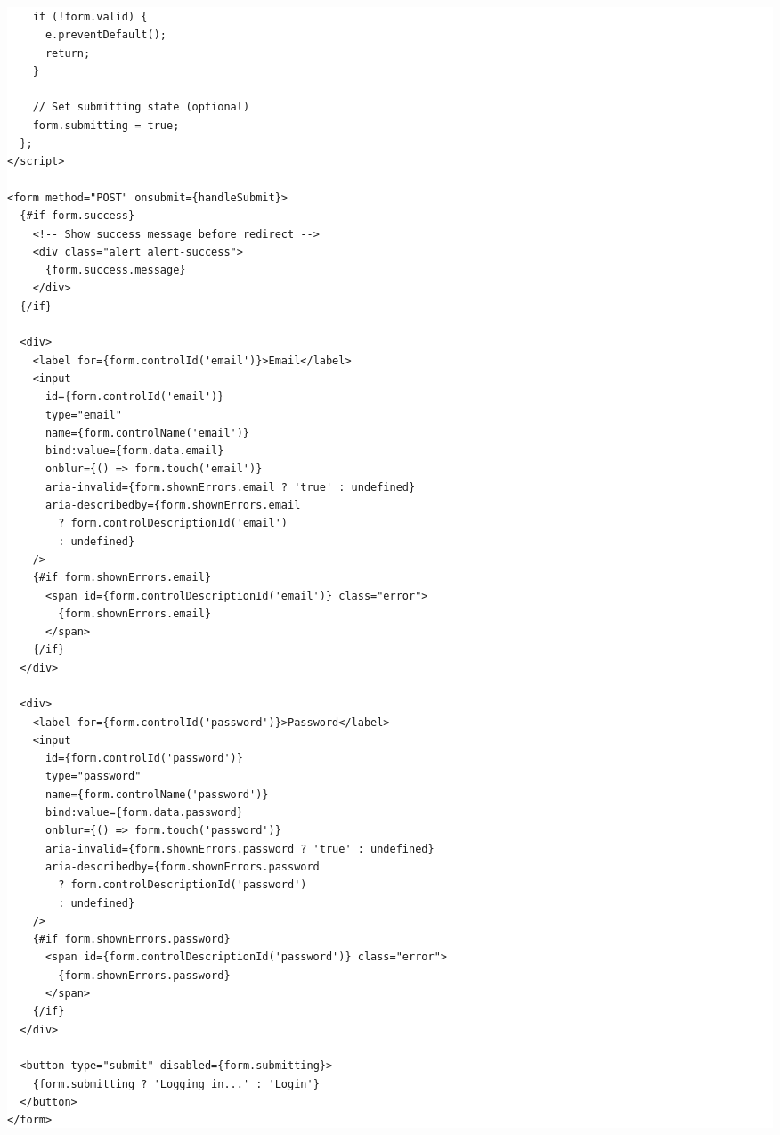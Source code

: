```svelte
    if (!form.valid) {
      e.preventDefault();
      return;
    }

    // Set submitting state (optional)
    form.submitting = true;
  };
</script>

<form method="POST" onsubmit={handleSubmit}>
  {#if form.success}
    <!-- Show success message before redirect -->
    <div class="alert alert-success">
      {form.success.message}
    </div>
  {/if}

  <div>
    <label for={form.controlId('email')}>Email</label>
    <input
      id={form.controlId('email')}
      type="email"
      name={form.controlName('email')}
      bind:value={form.data.email}
      onblur={() => form.touch('email')}
      aria-invalid={form.shownErrors.email ? 'true' : undefined}
      aria-describedby={form.shownErrors.email
        ? form.controlDescriptionId('email')
        : undefined}
    />
    {#if form.shownErrors.email}
      <span id={form.controlDescriptionId('email')} class="error">
        {form.shownErrors.email}
      </span>
    {/if}
  </div>

  <div>
    <label for={form.controlId('password')}>Password</label>
    <input
      id={form.controlId('password')}
      type="password"
      name={form.controlName('password')}
      bind:value={form.data.password}
      onblur={() => form.touch('password')}
      aria-invalid={form.shownErrors.password ? 'true' : undefined}
      aria-describedby={form.shownErrors.password
        ? form.controlDescriptionId('password')
        : undefined}
    />
    {#if form.shownErrors.password}
      <span id={form.controlDescriptionId('password')} class="error">
        {form.shownErrors.password}
      </span>
    {/if}
  </div>

  <button type="submit" disabled={form.submitting}>
    {form.submitting ? 'Logging in...' : 'Login'}
  </button>
</form>
```